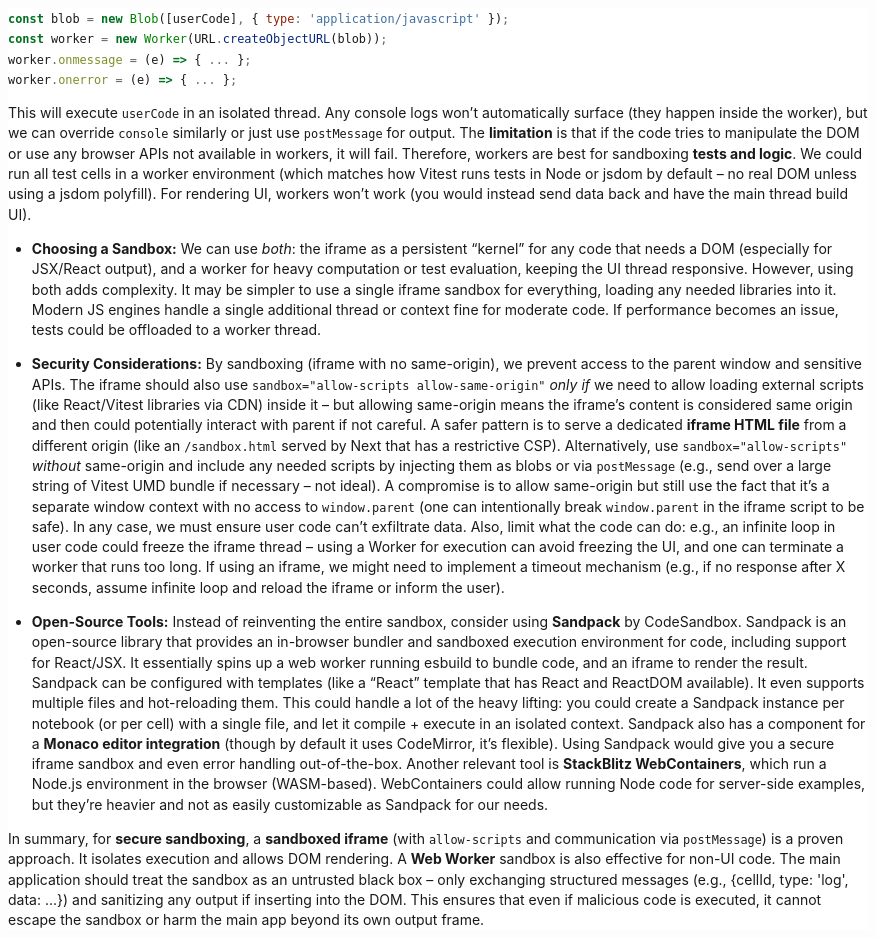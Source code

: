   ```js
  const blob = new Blob([userCode], { type: 'application/javascript' });
  const worker = new Worker(URL.createObjectURL(blob));
  worker.onmessage = (e) => { ... };
  worker.onerror = (e) => { ... };
  ```

  This will execute `userCode` in an isolated thread. Any console logs won’t automatically surface (they happen inside the worker), but we can override `console` similarly or just use `postMessage` for output. The **limitation** is that if the code tries to manipulate the DOM or use any browser APIs not available in workers, it will fail. Therefore, workers are best for sandboxing **tests and logic**. We could run all test cells in a worker environment (which matches how Vitest runs tests in Node or jsdom by default – no real DOM unless using a jsdom polyfill). For rendering UI, workers won’t work (you would instead send data back and have the main thread build UI).

* **Choosing a Sandbox:** We can use *both*: the iframe as a persistent “kernel” for any code that needs a DOM (especially for JSX/React output), and a worker for heavy computation or test evaluation, keeping the UI thread responsive. However, using both adds complexity. It may be simpler to use a single iframe sandbox for everything, loading any needed libraries into it. Modern JS engines handle a single additional thread or context fine for moderate code. If performance becomes an issue, tests could be offloaded to a worker thread.

* **Security Considerations:** By sandboxing (iframe with no same-origin), we prevent access to the parent window and sensitive APIs. The iframe should also use `sandbox="allow-scripts allow-same-origin"` *only if* we need to allow loading external scripts (like React/Vitest libraries via CDN) inside it – but allowing same-origin means the iframe’s content is considered same origin and then could potentially interact with parent if not careful. A safer pattern is to serve a dedicated **iframe HTML file** from a different origin (like an `/sandbox.html` served by Next that has a restrictive CSP). Alternatively, use `sandbox="allow-scripts"` *without* same-origin and include any needed scripts by injecting them as blobs or via `postMessage` (e.g., send over a large string of Vitest UMD bundle if necessary – not ideal). A compromise is to allow same-origin but still use the fact that it’s a separate window context with no access to `window.parent` (one can intentionally break `window.parent` in the iframe script to be safe). In any case, we must ensure user code can’t exfiltrate data. Also, limit what the code can do: e.g., an infinite loop in user code could freeze the iframe thread – using a Worker for execution can avoid freezing the UI, and one can terminate a worker that runs too long. If using an iframe, we might need to implement a timeout mechanism (e.g., if no response after X seconds, assume infinite loop and reload the iframe or inform the user).

* **Open-Source Tools:** Instead of reinventing the entire sandbox, consider using **Sandpack** by CodeSandbox. Sandpack is an open-source library that provides an in-browser bundler and sandboxed execution environment for code, including support for React/JSX. It essentially spins up a web worker running esbuild to bundle code, and an iframe to render the result. Sandpack can be configured with templates (like a “React” template that has React and ReactDOM available). It even supports multiple files and hot-reloading them. This could handle a lot of the heavy lifting: you could create a Sandpack instance per notebook (or per cell) with a single file, and let it compile + execute in an isolated context. Sandpack also has a component for a **Monaco editor integration** (though by default it uses CodeMirror, it’s flexible). Using Sandpack would give you a secure iframe sandbox and even error handling out-of-the-box. Another relevant tool is **StackBlitz WebContainers**, which run a Node.js environment in the browser (WASM-based). WebContainers could allow running Node code for server-side examples, but they’re heavier and not as easily customizable as Sandpack for our needs.

In summary, for **secure sandboxing**, a **sandboxed iframe** (with `allow-scripts` and communication via `postMessage`) is a proven approach. It isolates execution and allows DOM rendering. A **Web Worker** sandbox is also effective for non-UI code. The main application should treat the sandbox as an untrusted black box – only exchanging structured messages (e.g., {cellId, type: 'log', data: ...}) and sanitizing any output if inserting into the DOM. This ensures that even if malicious code is executed, it cannot escape the sandbox or harm the main app beyond its own output frame.
